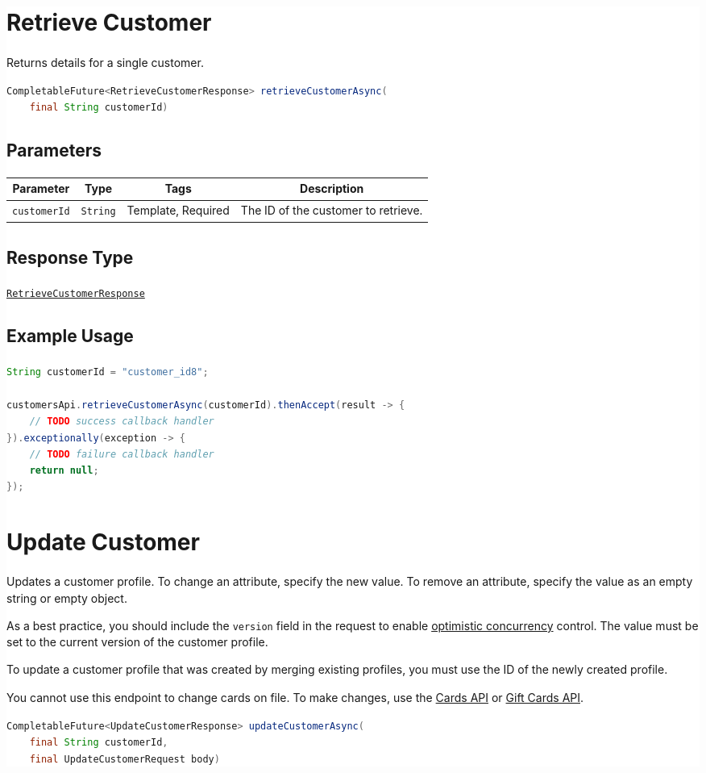 
# Retrieve Customer

Returns details for a single customer.

```java
CompletableFuture<RetrieveCustomerResponse> retrieveCustomerAsync(
    final String customerId)
```

## Parameters

| Parameter | Type | Tags | Description |
|  --- | --- | --- | --- |
| `customerId` | `String` | Template, Required | The ID of the customer to retrieve. |

## Response Type

[`RetrieveCustomerResponse`](../../doc/models/retrieve-customer-response.md)

## Example Usage

```java
String customerId = "customer_id8";

customersApi.retrieveCustomerAsync(customerId).thenAccept(result -> {
    // TODO success callback handler
}).exceptionally(exception -> {
    // TODO failure callback handler
    return null;
});
```


# Update Customer

Updates a customer profile. To change an attribute, specify the new value. To remove an attribute, specify the value as an empty string or empty object.

As a best practice, you should include the `version` field in the request to enable [optimistic concurrency](https://developer.squareup.com/docs/working-with-apis/optimistic-concurrency) control. The value must be set to the current version of the customer profile.

To update a customer profile that was created by merging existing profiles, you must use the ID of the newly created profile.

You cannot use this endpoint to change cards on file. To make changes, use the [Cards API](../../doc/api/cards.md) or [Gift Cards API](../../doc/api/gift-cards.md).

```java
CompletableFuture<UpdateCustomerResponse> updateCustomerAsync(
    final String customerId,
    final UpdateCustomerRequest body)
```
